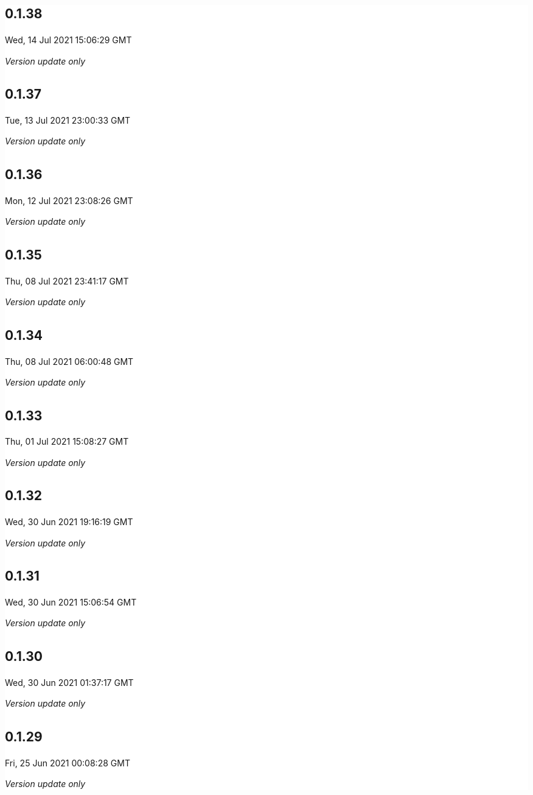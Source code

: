 ## 0.1.38
Wed, 14 Jul 2021 15:06:29 GMT

_Version update only_

## 0.1.37
Tue, 13 Jul 2021 23:00:33 GMT

_Version update only_

## 0.1.36
Mon, 12 Jul 2021 23:08:26 GMT

_Version update only_

## 0.1.35
Thu, 08 Jul 2021 23:41:17 GMT

_Version update only_

## 0.1.34
Thu, 08 Jul 2021 06:00:48 GMT

_Version update only_

## 0.1.33
Thu, 01 Jul 2021 15:08:27 GMT

_Version update only_

## 0.1.32
Wed, 30 Jun 2021 19:16:19 GMT

_Version update only_

## 0.1.31
Wed, 30 Jun 2021 15:06:54 GMT

_Version update only_

## 0.1.30
Wed, 30 Jun 2021 01:37:17 GMT

_Version update only_

## 0.1.29
Fri, 25 Jun 2021 00:08:28 GMT

_Version update only_
